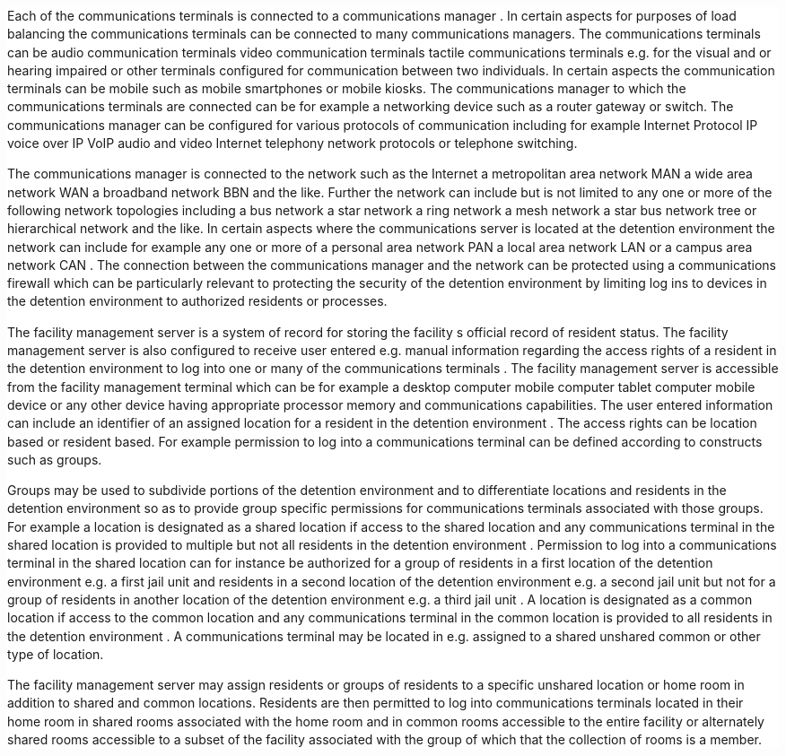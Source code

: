 Each of the communications terminals is connected to a communications manager . In certain aspects for purposes of load balancing the communications terminals can be connected to many communications managers. The communications terminals can be audio communication terminals video communication terminals tactile communications terminals e.g. for the visual and or hearing impaired or other terminals configured for communication between two individuals. In certain aspects the communication terminals can be mobile such as mobile smartphones or mobile kiosks. The communications manager to which the communications terminals are connected can be for example a networking device such as a router gateway or switch. The communications manager can be configured for various protocols of communication including for example Internet Protocol IP voice over IP VoIP audio and video Internet telephony network protocols or telephone switching.

The communications manager is connected to the network such as the Internet a metropolitan area network MAN a wide area network WAN a broadband network BBN and the like. Further the network can include but is not limited to any one or more of the following network topologies including a bus network a star network a ring network a mesh network a star bus network tree or hierarchical network and the like. In certain aspects where the communications server is located at the detention environment the network can include for example any one or more of a personal area network PAN a local area network LAN or a campus area network CAN . The connection between the communications manager and the network can be protected using a communications firewall which can be particularly relevant to protecting the security of the detention environment by limiting log ins to devices in the detention environment to authorized residents or processes.

The facility management server is a system of record for storing the facility s official record of resident status. The facility management server is also configured to receive user entered e.g. manual information regarding the access rights of a resident in the detention environment to log into one or many of the communications terminals . The facility management server is accessible from the facility management terminal which can be for example a desktop computer mobile computer tablet computer mobile device or any other device having appropriate processor memory and communications capabilities. The user entered information can include an identifier of an assigned location for a resident in the detention environment . The access rights can be location based or resident based. For example permission to log into a communications terminal can be defined according to constructs such as groups.

Groups may be used to subdivide portions of the detention environment and to differentiate locations and residents in the detention environment so as to provide group specific permissions for communications terminals associated with those groups. For example a location is designated as a shared location if access to the shared location and any communications terminal in the shared location is provided to multiple but not all residents in the detention environment . Permission to log into a communications terminal in the shared location can for instance be authorized for a group of residents in a first location of the detention environment e.g. a first jail unit and residents in a second location of the detention environment e.g. a second jail unit but not for a group of residents in another location of the detention environment e.g. a third jail unit . A location is designated as a common location if access to the common location and any communications terminal in the common location is provided to all residents in the detention environment . A communications terminal may be located in e.g. assigned to a shared unshared common or other type of location.

The facility management server may assign residents or groups of residents to a specific unshared location or home room in addition to shared and common locations. Residents are then permitted to log into communications terminals located in their home room in shared rooms associated with the home room and in common rooms accessible to the entire facility or alternately shared rooms accessible to a subset of the facility associated with the group of which that the collection of rooms is a member.
